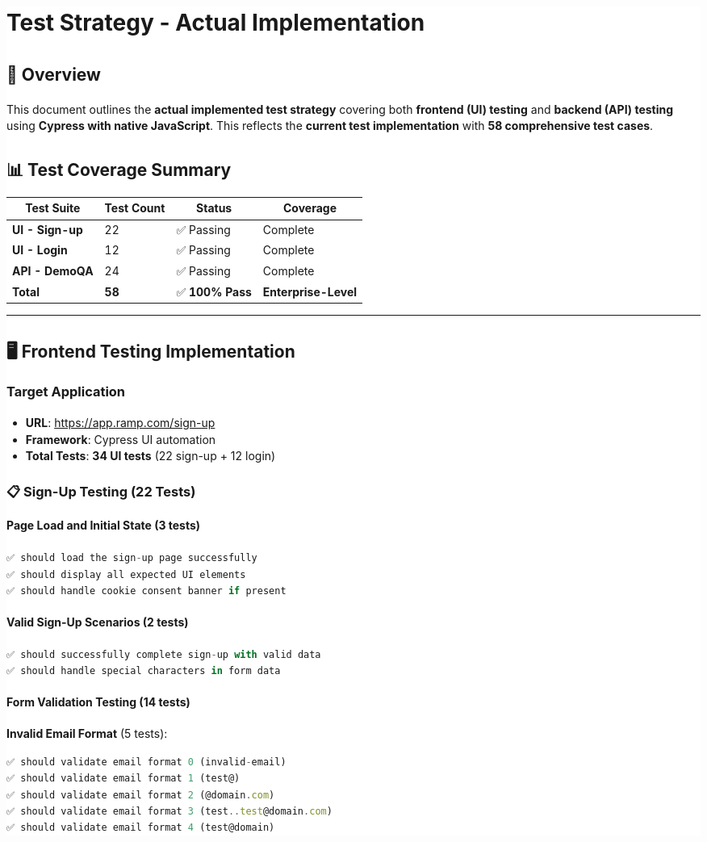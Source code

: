 # Test Strategy - Actual Implementation

## 🎯 Overview

This document outlines the **actual implemented test strategy** covering both **frontend (UI) testing** and **backend (API) testing** using **Cypress with native JavaScript**. This reflects the **current test implementation** with **58 comprehensive test cases**.

## 📊 Test Coverage Summary

| Test Suite | Test Count | Status | Coverage |
|------------|------------|---------|----------|
| **UI - Sign-up** | 22 | ✅ Passing | Complete |
| **UI - Login** | 12 | ✅ Passing | Complete |
| **API - DemoQA** | 24 | ✅ Passing | Complete |
| **Total** | **58** | ✅ **100% Pass** | **Enterprise-Level** |

---

## 🖥️ Frontend Testing Implementation

### Target Application
- **URL**: https://app.ramp.com/sign-up
- **Framework**: Cypress UI automation
- **Total Tests**: **34 UI tests** (22 sign-up + 12 login)

### 📋 Sign-Up Testing (22 Tests)

#### **Page Load and Initial State** (3 tests)
```javascript
✅ should load the sign-up page successfully
✅ should display all expected UI elements  
✅ should handle cookie consent banner if present
```

#### **Valid Sign-Up Scenarios** (2 tests)
```javascript
✅ should successfully complete sign-up with valid data
✅ should handle special characters in form data
```

#### **Form Validation Testing** (14 tests)
**Invalid Email Format** (5 tests):
```javascript
✅ should validate email format 0 (invalid-email)
✅ should validate email format 1 (test@)
✅ should validate email format 2 (@domain.com)
✅ should validate email format 3 (test..test@domain.com)
✅ should validate email format 4 (test@domain)
```
